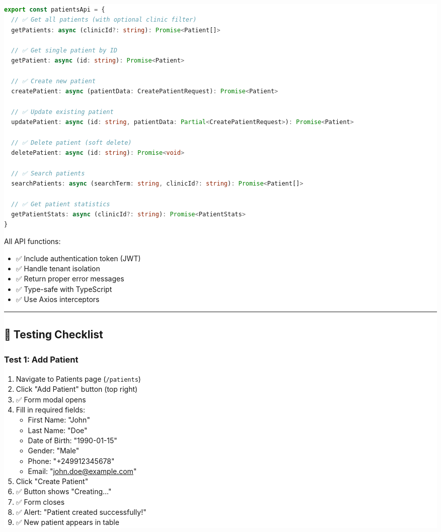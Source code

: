 ```typescript
export const patientsApi = {
  // ✅ Get all patients (with optional clinic filter)
  getPatients: async (clinicId?: string): Promise<Patient[]>
  
  // ✅ Get single patient by ID
  getPatient: async (id: string): Promise<Patient>
  
  // ✅ Create new patient
  createPatient: async (patientData: CreatePatientRequest): Promise<Patient>
  
  // ✅ Update existing patient
  updatePatient: async (id: string, patientData: Partial<CreatePatientRequest>): Promise<Patient>
  
  // ✅ Delete patient (soft delete)
  deletePatient: async (id: string): Promise<void>
  
  // ✅ Search patients
  searchPatients: async (searchTerm: string, clinicId?: string): Promise<Patient[]>
  
  // ✅ Get patient statistics
  getPatientStats: async (clinicId?: string): Promise<PatientStats>
}
```

All API functions:
- ✅ Include authentication token (JWT)
- ✅ Handle tenant isolation
- ✅ Return proper error messages
- ✅ Type-safe with TypeScript
- ✅ Use Axios interceptors

---

## 🧪 Testing Checklist

### **Test 1: Add Patient**
1. Navigate to Patients page (`/patients`)
2. Click "Add Patient" button (top right)
3. ✅ Form modal opens
4. Fill in required fields:
   - First Name: "John"
   - Last Name: "Doe"
   - Date of Birth: "1990-01-15"
   - Gender: "Male"
   - Phone: "+249912345678"
   - Email: "john.doe@example.com"
5. Click "Create Patient"
6. ✅ Button shows "Creating..."
7. ✅ Form closes
8. ✅ Alert: "Patient created successfully!"
9. ✅ New patient appears in table
